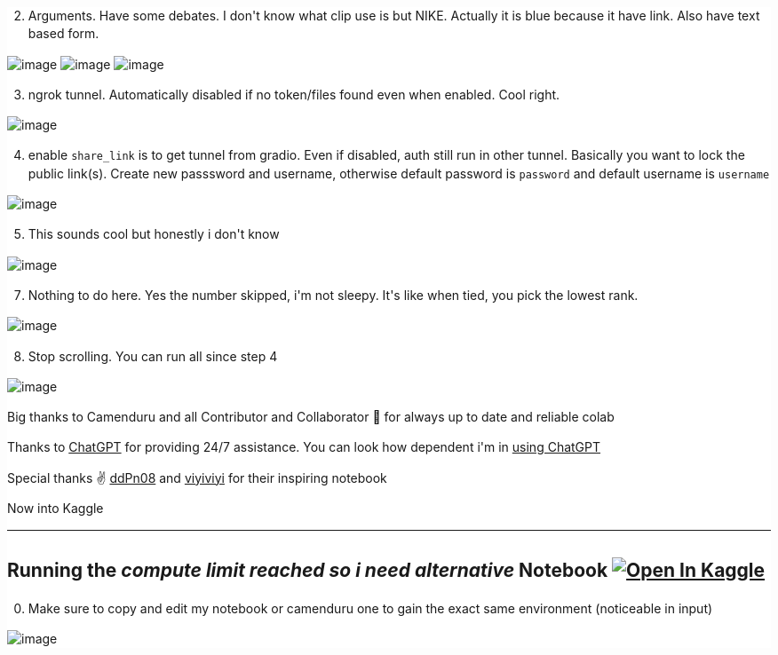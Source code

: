 2. Arguments. Have some debates. I don't know what clip use is but NIKE. Actually it is blue because it have link. Also have text based form.

<img width="628" alt="image" src="https://user-images.githubusercontent.com/115693126/230471349-21135a22-649a-4ece-b44b-e9f89cf172d3.png">
<img width="219" alt="image" src="https://user-images.githubusercontent.com/115693126/230473432-7991a644-55ce-465a-a0a2-c4c78e5784a6.png">

<img width="661" alt="image" src="https://user-images.githubusercontent.com/115693126/230471705-0bfe23f4-d907-4895-9e0b-a556703984ad.png">

3. ngrok tunnel. Automatically disabled if no token/files found even when enabled. Cool right.

<img width="475" alt="image" src="https://user-images.githubusercontent.com/115693126/230471824-797ab4d8-87dc-413b-b24c-f2186749e1db.png">

4. enable `share_link` is to get tunnel from gradio. Even if disabled, auth still run in other tunnel. Basically you want to lock the public link(s). Create new passsword and username, otherwise default password is `password` and default username is `username`

<img width="859" alt="image" src="https://user-images.githubusercontent.com/115693126/230472039-a15b1aa3-8c8d-48d5-993c-04a32ab0c929.png">

5. This sounds cool but honestly i don't know

<img width="818" alt="image" src="https://user-images.githubusercontent.com/115693126/230472553-ba0c865c-a581-4b04-a58e-6895be09345f.png">

7. Nothing to do here. Yes the number skipped, i'm not sleepy. It's like when tied, you pick the lowest rank.

<img width="413" alt="image" src="https://user-images.githubusercontent.com/115693126/230472991-c6f8f53e-e244-4bc3-a65b-76e36273b78f.png">

8. Stop scrolling. You can run all since step 4

<img width="636" alt="image" src="https://user-images.githubusercontent.com/115693126/230473116-bfa033b6-0584-49c4-bfa8-010dda3adc59.png">




Big thanks to Camenduru and all Contributor and Collaborator  💌  for always up to date and reliable colab

Thanks to [ChatGPT](https://chat.openai.com/chat) for providing 24/7 assistance. You can look how dependent i'm in [using ChatGPT](https://sharegpt.com/c/Z8KX0c4)

Special thanks ✌ [ddPn08](https://github.com/ddpn08/) and [viyiviyi](https://github.com/viyiviyi) for their inspiring notebook

Now into Kaggle


****

Running the *compute limit reached so i need alternative* Notebook [![Open In Kaggle](https://kaggle.com/static/images/open-in-kaggle.svg)](https://www.kaggle.com/code/roykent/stablediffusionwebui-configured)
---
0. Make sure to copy and edit my notebook or camenduru one to gain the exact same environment (noticeable in input)

<img width="250" alt="image" src="https://user-images.githubusercontent.com/115693126/230475435-d487b4ac-7e52-430e-8f97-9733a651cd29.png">
